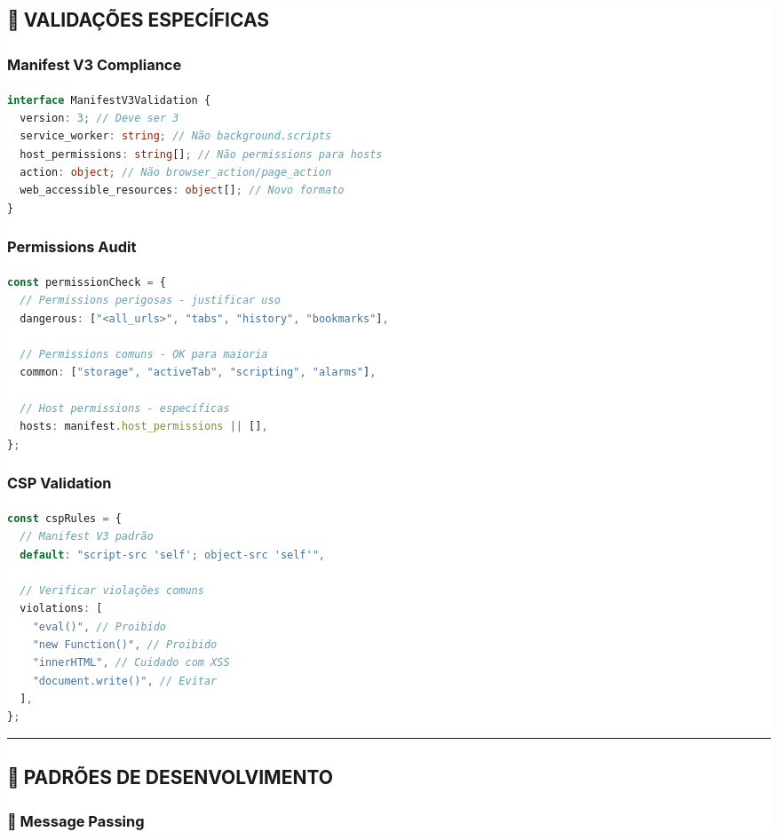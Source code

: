 
## 🔐 VALIDAÇÕES ESPECÍFICAS

### **Manifest V3 Compliance**

```typescript
interface ManifestV3Validation {
  version: 3; // Deve ser 3
  service_worker: string; // Não background.scripts
  host_permissions: string[]; // Não permissions para hosts
  action: object; // Não browser_action/page_action
  web_accessible_resources: object[]; // Novo formato
}
```

### **Permissions Audit**

```typescript
const permissionCheck = {
  // Permissions perigosas - justificar uso
  dangerous: ["<all_urls>", "tabs", "history", "bookmarks"],

  // Permissions comuns - OK para maioria
  common: ["storage", "activeTab", "scripting", "alarms"],

  // Host permissions - específicas
  hosts: manifest.host_permissions || [],
};
```

### **CSP Validation**

```typescript
const cspRules = {
  // Manifest V3 padrão
  default: "script-src 'self'; object-src 'self'",

  // Verificar violações comuns
  violations: [
    "eval()", // Proibido
    "new Function()", // Proibido
    "innerHTML", // Cuidado com XSS
    "document.write()", // Evitar
  ],
};
```

---

## 🎯 PADRÕES DE DESENVOLVIMENTO

### **🔄 Message Passing**
